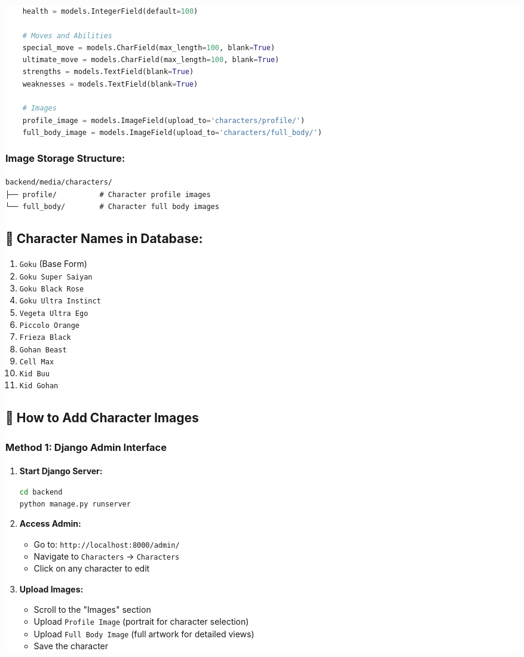 ```python
    health = models.IntegerField(default=100)
    
    # Moves and Abilities
    special_move = models.CharField(max_length=100, blank=True)
    ultimate_move = models.CharField(max_length=100, blank=True)
    strengths = models.TextField(blank=True)
    weaknesses = models.TextField(blank=True)
    
    # Images
    profile_image = models.ImageField(upload_to='characters/profile/')
    full_body_image = models.ImageField(upload_to='characters/full_body/')
```

### Image Storage Structure:
```
backend/media/characters/
├── profile/          # Character profile images
└── full_body/        # Character full body images
```

## 🎯 Character Names in Database:
1. `Goku` (Base Form)
2. `Goku Super Saiyan`
3. `Goku Black Rose`
4. `Goku Ultra Instinct`
5. `Vegeta Ultra Ego`
6. `Piccolo Orange`
7. `Frieza Black`
8. `Gohan Beast`
9. `Cell Max`
10. `Kid Buu`
11. `Kid Gohan`

## 🚀 How to Add Character Images

### Method 1: Django Admin Interface
1. **Start Django Server:**
   ```bash
   cd backend
   python manage.py runserver
   ```

2. **Access Admin:**
   - Go to: `http://localhost:8000/admin/`
   - Navigate to `Characters` → `Characters`
   - Click on any character to edit

3. **Upload Images:**
   - Scroll to the "Images" section
   - Upload `Profile Image` (portrait for character selection)
   - Upload `Full Body Image` (full artwork for detailed views)
   - Save the character

